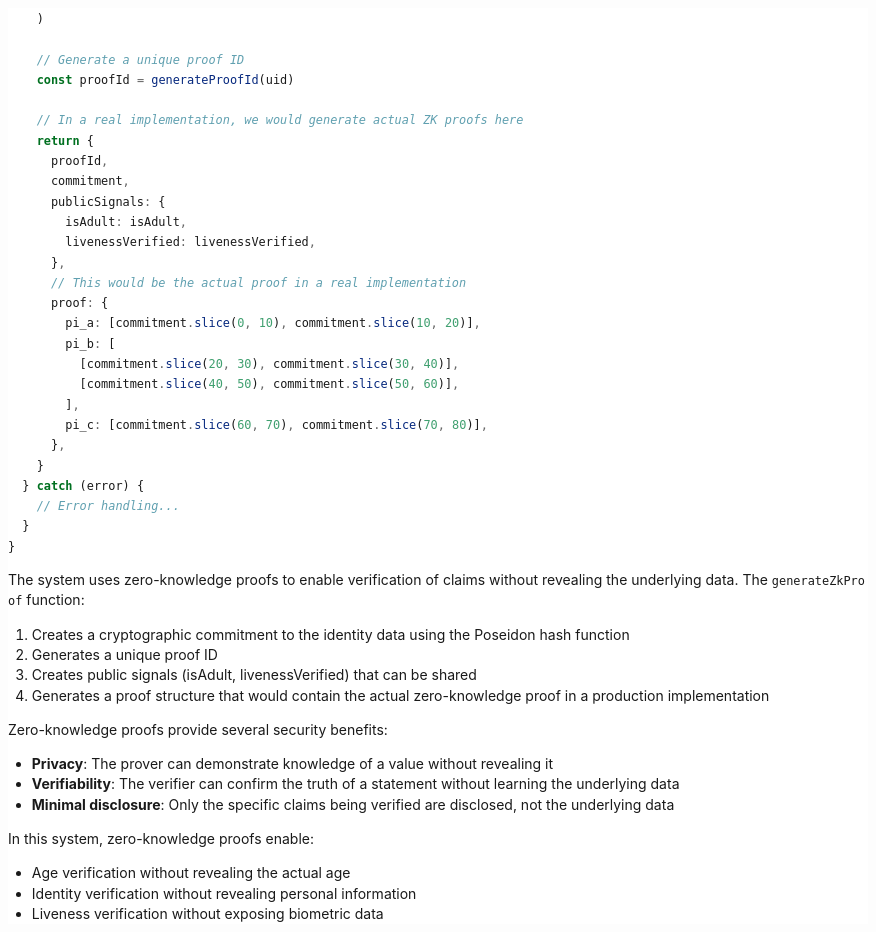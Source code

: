 ```typescript
    )

    // Generate a unique proof ID
    const proofId = generateProofId(uid)

    // In a real implementation, we would generate actual ZK proofs here
    return {
      proofId,
      commitment,
      publicSignals: {
        isAdult: isAdult,
        livenessVerified: livenessVerified,
      },
      // This would be the actual proof in a real implementation
      proof: {
        pi_a: [commitment.slice(0, 10), commitment.slice(10, 20)],
        pi_b: [
          [commitment.slice(20, 30), commitment.slice(30, 40)],
          [commitment.slice(40, 50), commitment.slice(50, 60)],
        ],
        pi_c: [commitment.slice(60, 70), commitment.slice(70, 80)],
      },
    }
  } catch (error) {
    // Error handling...
  }
}
```

The system uses zero-knowledge proofs to enable verification of claims without revealing the underlying data. The `generateZkProof` function:

1. Creates a cryptographic commitment to the identity data using the Poseidon hash function
2. Generates a unique proof ID
3. Creates public signals (isAdult, livenessVerified) that can be shared
4. Generates a proof structure that would contain the actual zero-knowledge proof in a production implementation


Zero-knowledge proofs provide several security benefits:

- **Privacy**: The prover can demonstrate knowledge of a value without revealing it
- **Verifiability**: The verifier can confirm the truth of a statement without learning the underlying data
- **Minimal disclosure**: Only the specific claims being verified are disclosed, not the underlying data


In this system, zero-knowledge proofs enable:

- Age verification without revealing the actual age
- Identity verification without revealing personal information
- Liveness verification without exposing biometric data

